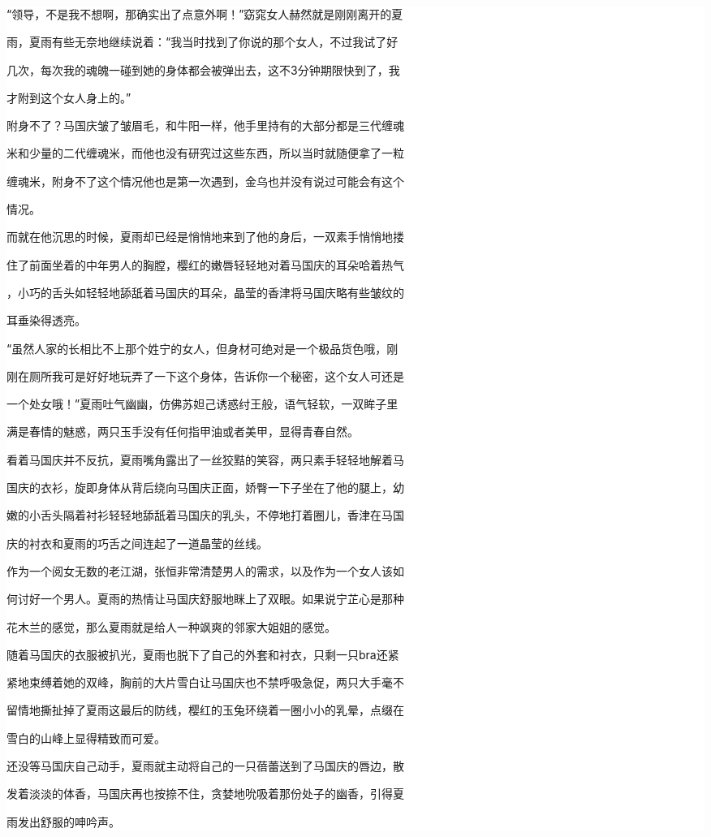 

“领导，不是我不想啊，那确实出了点意外啊！”窈窕女人赫然就是刚刚离开的夏

雨，夏雨有些无奈地继续说着：“我当时找到了你说的那个女人，不过我试了好

几次，每次我的魂魄一碰到她的身体都会被弹出去，这不3分钟期限快到了，我

才附到这个女人身上的。”



附身不了？马国庆皱了皱眉毛，和牛阳一样，他手里持有的大部分都是三代缠魂

米和少量的二代缠魂米，而他也没有研究过这些东西，所以当时就随便拿了一粒

缠魂米，附身不了这个情况他也是第一次遇到，金乌也并没有说过可能会有这个

情况。

而就在他沉思的时候，夏雨却已经是悄悄地来到了他的身后，一双素手悄悄地搂

住了前面坐着的中年男人的胸膛，樱红的嫩唇轻轻地对着马国庆的耳朵哈着热气

，小巧的舌头如轻轻地舔舐着马国庆的耳朵，晶莹的香津将马国庆略有些皱纹的

耳垂染得透亮。

“虽然人家的长相比不上那个姓宁的女人，但身材可绝对是一个极品货色哦，刚

刚在厕所我可是好好地玩弄了一下这个身体，告诉你一个秘密，这个女人可还是

一个处女哦！”夏雨吐气幽幽，仿佛苏妲己诱惑纣王般，语气轻软，一双眸子里

满是春情的魅惑，两只玉手没有任何指甲油或者美甲，显得青春自然。



看着马国庆并不反抗，夏雨嘴角露出了一丝狡黠的笑容，两只素手轻轻地解着马

国庆的衣衫，旋即身体从背后绕向马国庆正面，娇臀一下子坐在了他的腿上，幼

嫩的小舌头隔着衬衫轻轻地舔舐着马国庆的乳头，不停地打着圈儿，香津在马国

庆的衬衣和夏雨的巧舌之间连起了一道晶莹的丝线。

作为一个阅女无数的老江湖，张恒非常清楚男人的需求，以及作为一个女人该如

何讨好一个男人。夏雨的热情让马国庆舒服地眯上了双眼。如果说宁芷心是那种

花木兰的感觉，那么夏雨就是给人一种飒爽的邻家大姐姐的感觉。



随着马国庆的衣服被扒光，夏雨也脱下了自己的外套和衬衣，只剩一只bra还紧

紧地束缚着她的双峰，胸前的大片雪白让马国庆也不禁呼吸急促，两只大手毫不

留情地撕扯掉了夏雨这最后的防线，樱红的玉兔环绕着一圈小小的乳晕，点缀在

雪白的山峰上显得精致而可爱。



还没等马国庆自己动手，夏雨就主动将自己的一只蓓蕾送到了马国庆的唇边，散

发着淡淡的体香，马国庆再也按捺不住，贪婪地吮吸着那份处子的幽香，引得夏

雨发出舒服的呻吟声。
